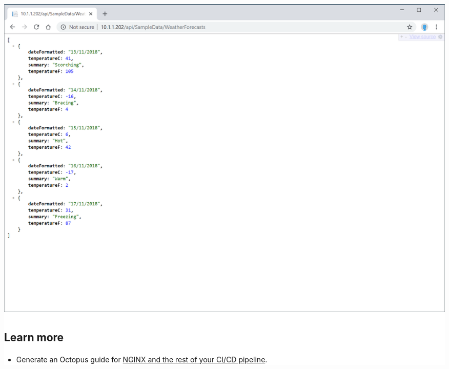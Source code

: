 ![](/docs/deployment-examples/nginx-on-linux-deployments/images/production_deployment_api_result.png "width=500")

## Learn more

- Generate an Octopus guide for [NGINX and the rest of your CI/CD pipeline](https://octopus.com/docs/guides?destination=NGINX).

